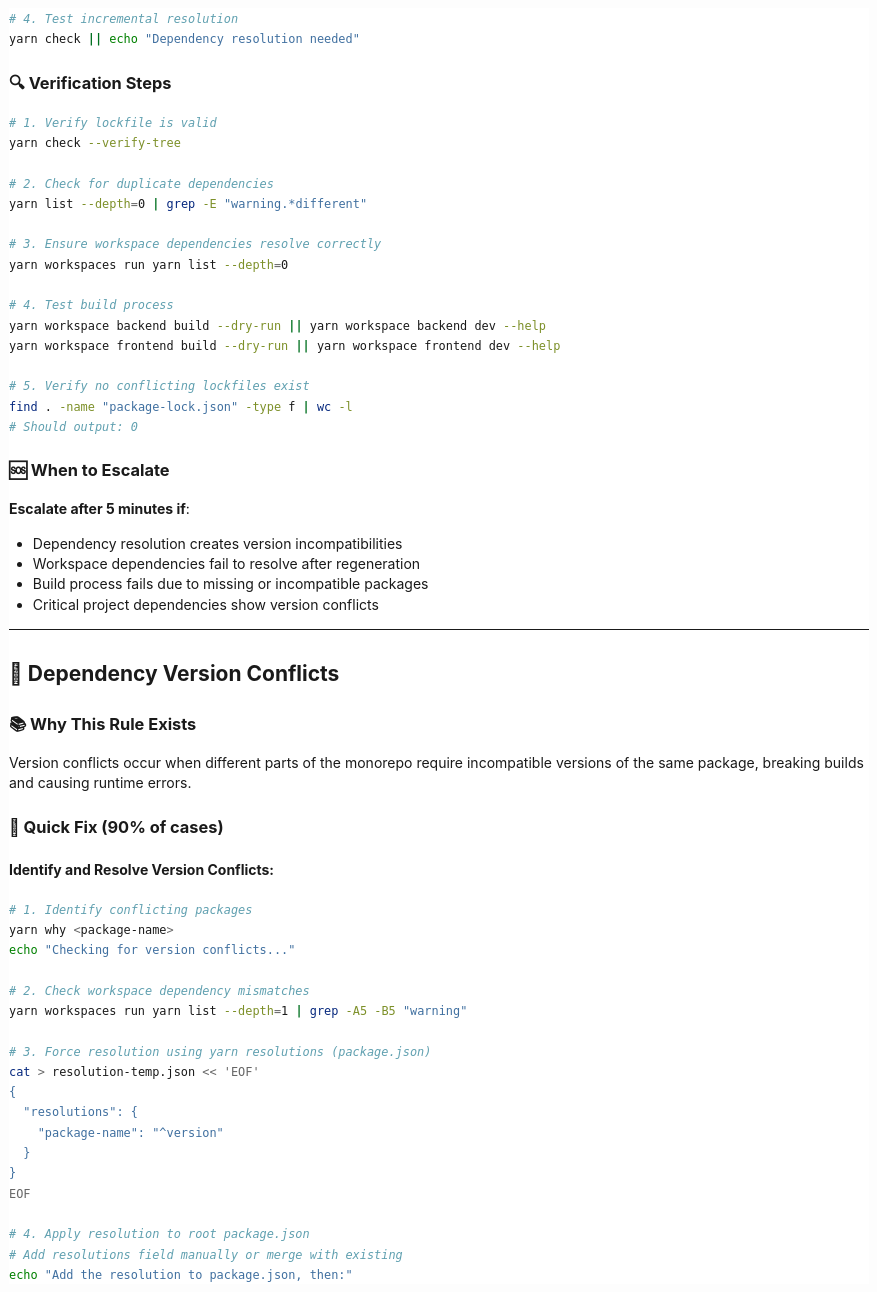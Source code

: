```bash
# 4. Test incremental resolution
yarn check || echo "Dependency resolution needed"
```

### 🔍 Verification Steps
```bash
# 1. Verify lockfile is valid
yarn check --verify-tree

# 2. Check for duplicate dependencies
yarn list --depth=0 | grep -E "warning.*different"

# 3. Ensure workspace dependencies resolve correctly
yarn workspaces run yarn list --depth=0

# 4. Test build process
yarn workspace backend build --dry-run || yarn workspace backend dev --help
yarn workspace frontend build --dry-run || yarn workspace frontend dev --help

# 5. Verify no conflicting lockfiles exist
find . -name "package-lock.json" -type f | wc -l
# Should output: 0
```

### 🆘 When to Escalate
**Escalate after 5 minutes if**:
- Dependency resolution creates version incompatibilities
- Workspace dependencies fail to resolve after regeneration
- Build process fails due to missing or incompatible packages
- Critical project dependencies show version conflicts

---

## 🚨 Dependency Version Conflicts

### 📚 Why This Rule Exists
Version conflicts occur when different parts of the monorepo require incompatible versions of the same package, breaking builds and causing runtime errors.

### 🔧 Quick Fix (90% of cases)

#### Identify and Resolve Version Conflicts:
```bash
# 1. Identify conflicting packages
yarn why <package-name>
echo "Checking for version conflicts..."

# 2. Check workspace dependency mismatches
yarn workspaces run yarn list --depth=1 | grep -A5 -B5 "warning"

# 3. Force resolution using yarn resolutions (package.json)
cat > resolution-temp.json << 'EOF'
{
  "resolutions": {
    "package-name": "^version"
  }
}
EOF

# 4. Apply resolution to root package.json
# Add resolutions field manually or merge with existing
echo "Add the resolution to package.json, then:"
```